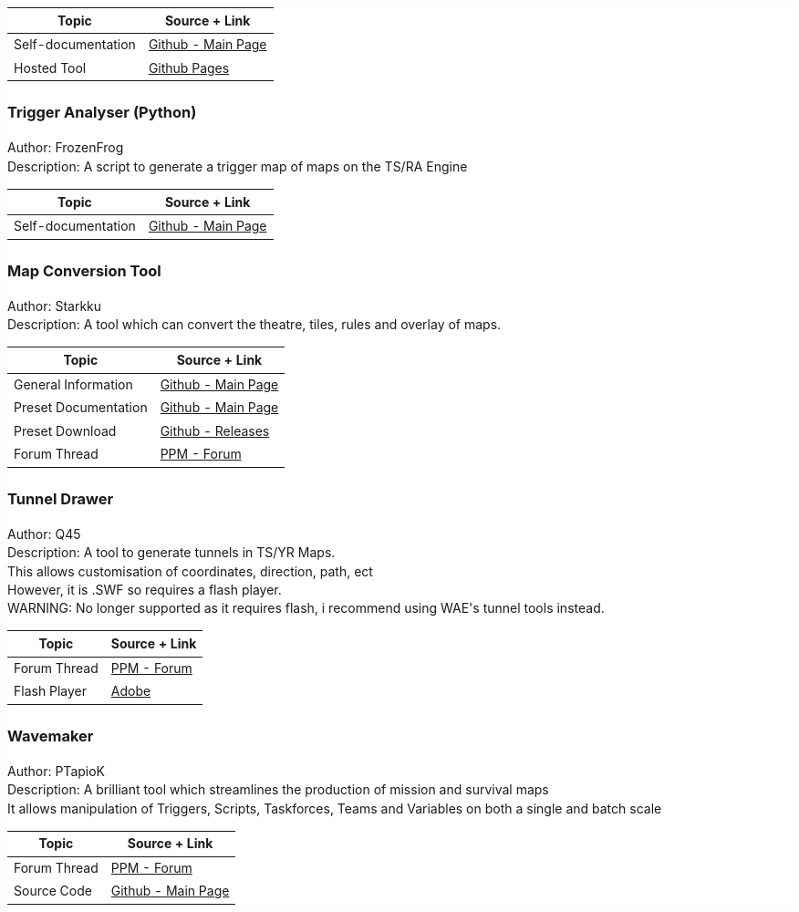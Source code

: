 | Topic | Source + Link |
| ------------ | ------------- |
| Self-documentation | [Github - Main Page](https://github.com/whensonZWS/Trigger-Analyzer) |
| Hosted Tool | [Github Pages](https://whensonzws.github.io/Trigger-Analyzer/) |

###  Trigger Analyser (Python) <br />
Author: FrozenFrog <br />
Description: A script to generate a trigger map of maps on the TS/RA Engine <br />

| Topic | Source + Link |
| ------------ | ------------- |
| Self-documentation | [Github - Main Page](https://github.com/FrozenFog/Ra2-Map-TriggerNetwork) |

### Map Conversion Tool <br />
Author:  Starkku <br />
Description: A tool which can convert the theatre, tiles, rules and overlay of maps.  <br />

| Topic | Source + Link |
| ------------ | ------------- |
| General Information | [Github - Main Page](https://github.com/Starkku/MapTool) |
| Preset Documentation | [Github - Main Page](https://github.com/Starkku/MapTool/blob/master/Conversion-Profile-Documentation.md) |
| Preset Download | [Github - Releases](https://github.com/Starkku/MapTool/releases/tag/2.0.1.0) |
| Forum Thread | [PPM - Forum](https://ppmforums.com/topic-43411/) |

### Tunnel Drawer <br />
Author: Q45 <br />
Description: A tool to generate tunnels in TS/YR Maps.  <br />
This allows customisation of coordinates, direction, path, ect <br />
However, it is .SWF so requires a flash player. <br />
WARNING: No longer supported as it requires flash, i recommend using WAE's tunnel tools instead. <br />

| Topic | Source + Link |
| ------------ | ------------- |
| Forum Thread | [PPM - Forum](https://ppmforums.com/topic37881/tsra2tunneldrawer/) |
| Flash Player | [Adobe](https://www.adobe.com/support/flashplayer/debug_downloads.html) |

### Wavemaker <br />
Author: PTapioK <br />
Description: A brilliant tool which streamlines the production of mission and survival maps <br />
It allows manipulation of Triggers, Scripts, Taskforces, Teams and Variables on both a single and batch scale <br />


| Topic | Source + Link |
| ------------ | ------------- |
| Forum Thread | [PPM - Forum](https://ppmforums.com/viewtopic.php?t=40202&start=0&postdays=0&postorder=asc&highlight=&sid=4e24b30fb8ab401c146e831491db9400) |
| Source Code| [Github - Main Page](https://github.com/PTapioK/TSWaveMaker) |
